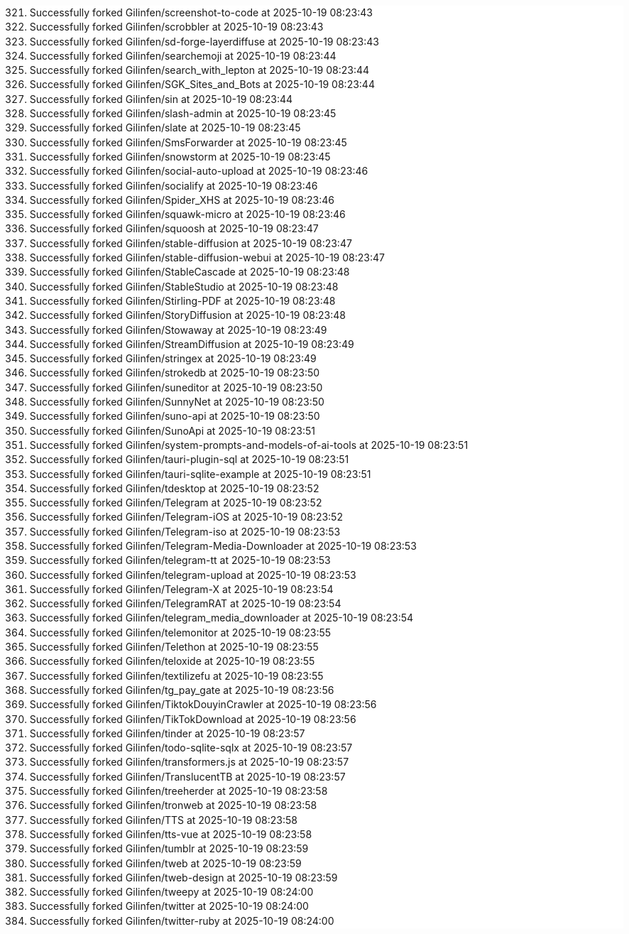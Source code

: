 321. Successfully forked Gilinfen/screenshot-to-code at 2025-10-19 08:23:43
322. Successfully forked Gilinfen/scrobbler at 2025-10-19 08:23:43
323. Successfully forked Gilinfen/sd-forge-layerdiffuse at 2025-10-19 08:23:43
324. Successfully forked Gilinfen/searchemoji at 2025-10-19 08:23:44
325. Successfully forked Gilinfen/search_with_lepton at 2025-10-19 08:23:44
326. Successfully forked Gilinfen/SGK_Sites_and_Bots at 2025-10-19 08:23:44
327. Successfully forked Gilinfen/sin at 2025-10-19 08:23:44
328. Successfully forked Gilinfen/slash-admin at 2025-10-19 08:23:45
329. Successfully forked Gilinfen/slate at 2025-10-19 08:23:45
330. Successfully forked Gilinfen/SmsForwarder at 2025-10-19 08:23:45
331. Successfully forked Gilinfen/snowstorm at 2025-10-19 08:23:45
332. Successfully forked Gilinfen/social-auto-upload at 2025-10-19 08:23:46
333. Successfully forked Gilinfen/socialify at 2025-10-19 08:23:46
334. Successfully forked Gilinfen/Spider_XHS at 2025-10-19 08:23:46
335. Successfully forked Gilinfen/squawk-micro at 2025-10-19 08:23:46
336. Successfully forked Gilinfen/squoosh at 2025-10-19 08:23:47
337. Successfully forked Gilinfen/stable-diffusion at 2025-10-19 08:23:47
338. Successfully forked Gilinfen/stable-diffusion-webui at 2025-10-19 08:23:47
339. Successfully forked Gilinfen/StableCascade at 2025-10-19 08:23:48
340. Successfully forked Gilinfen/StableStudio at 2025-10-19 08:23:48
341. Successfully forked Gilinfen/Stirling-PDF at 2025-10-19 08:23:48
342. Successfully forked Gilinfen/StoryDiffusion at 2025-10-19 08:23:48
343. Successfully forked Gilinfen/Stowaway at 2025-10-19 08:23:49
344. Successfully forked Gilinfen/StreamDiffusion at 2025-10-19 08:23:49
345. Successfully forked Gilinfen/stringex at 2025-10-19 08:23:49
346. Successfully forked Gilinfen/strokedb at 2025-10-19 08:23:50
347. Successfully forked Gilinfen/suneditor at 2025-10-19 08:23:50
348. Successfully forked Gilinfen/SunnyNet at 2025-10-19 08:23:50
349. Successfully forked Gilinfen/suno-api at 2025-10-19 08:23:50
350. Successfully forked Gilinfen/SunoApi at 2025-10-19 08:23:51
351. Successfully forked Gilinfen/system-prompts-and-models-of-ai-tools at 2025-10-19 08:23:51
352. Successfully forked Gilinfen/tauri-plugin-sql at 2025-10-19 08:23:51
353. Successfully forked Gilinfen/tauri-sqlite-example at 2025-10-19 08:23:51
354. Successfully forked Gilinfen/tdesktop at 2025-10-19 08:23:52
355. Successfully forked Gilinfen/Telegram at 2025-10-19 08:23:52
356. Successfully forked Gilinfen/Telegram-iOS at 2025-10-19 08:23:52
357. Successfully forked Gilinfen/Telegram-iso at 2025-10-19 08:23:53
358. Successfully forked Gilinfen/Telegram-Media-Downloader at 2025-10-19 08:23:53
359. Successfully forked Gilinfen/telegram-tt at 2025-10-19 08:23:53
360. Successfully forked Gilinfen/telegram-upload at 2025-10-19 08:23:53
361. Successfully forked Gilinfen/Telegram-X at 2025-10-19 08:23:54
362. Successfully forked Gilinfen/TelegramRAT at 2025-10-19 08:23:54
363. Successfully forked Gilinfen/telegram_media_downloader at 2025-10-19 08:23:54
364. Successfully forked Gilinfen/telemonitor at 2025-10-19 08:23:55
365. Successfully forked Gilinfen/Telethon at 2025-10-19 08:23:55
366. Successfully forked Gilinfen/teloxide at 2025-10-19 08:23:55
367. Successfully forked Gilinfen/textilizefu at 2025-10-19 08:23:55
368. Successfully forked Gilinfen/tg_pay_gate at 2025-10-19 08:23:56
369. Successfully forked Gilinfen/TiktokDouyinCrawler at 2025-10-19 08:23:56
370. Successfully forked Gilinfen/TikTokDownload at 2025-10-19 08:23:56
371. Successfully forked Gilinfen/tinder at 2025-10-19 08:23:57
372. Successfully forked Gilinfen/todo-sqlite-sqlx at 2025-10-19 08:23:57
373. Successfully forked Gilinfen/transformers.js at 2025-10-19 08:23:57
374. Successfully forked Gilinfen/TranslucentTB at 2025-10-19 08:23:57
375. Successfully forked Gilinfen/treeherder at 2025-10-19 08:23:58
376. Successfully forked Gilinfen/tronweb at 2025-10-19 08:23:58
377. Successfully forked Gilinfen/TTS at 2025-10-19 08:23:58
378. Successfully forked Gilinfen/tts-vue at 2025-10-19 08:23:58
379. Successfully forked Gilinfen/tumblr at 2025-10-19 08:23:59
380. Successfully forked Gilinfen/tweb at 2025-10-19 08:23:59
381. Successfully forked Gilinfen/tweb-design at 2025-10-19 08:23:59
382. Successfully forked Gilinfen/tweepy at 2025-10-19 08:24:00
383. Successfully forked Gilinfen/twitter at 2025-10-19 08:24:00
384. Successfully forked Gilinfen/twitter-ruby at 2025-10-19 08:24:00